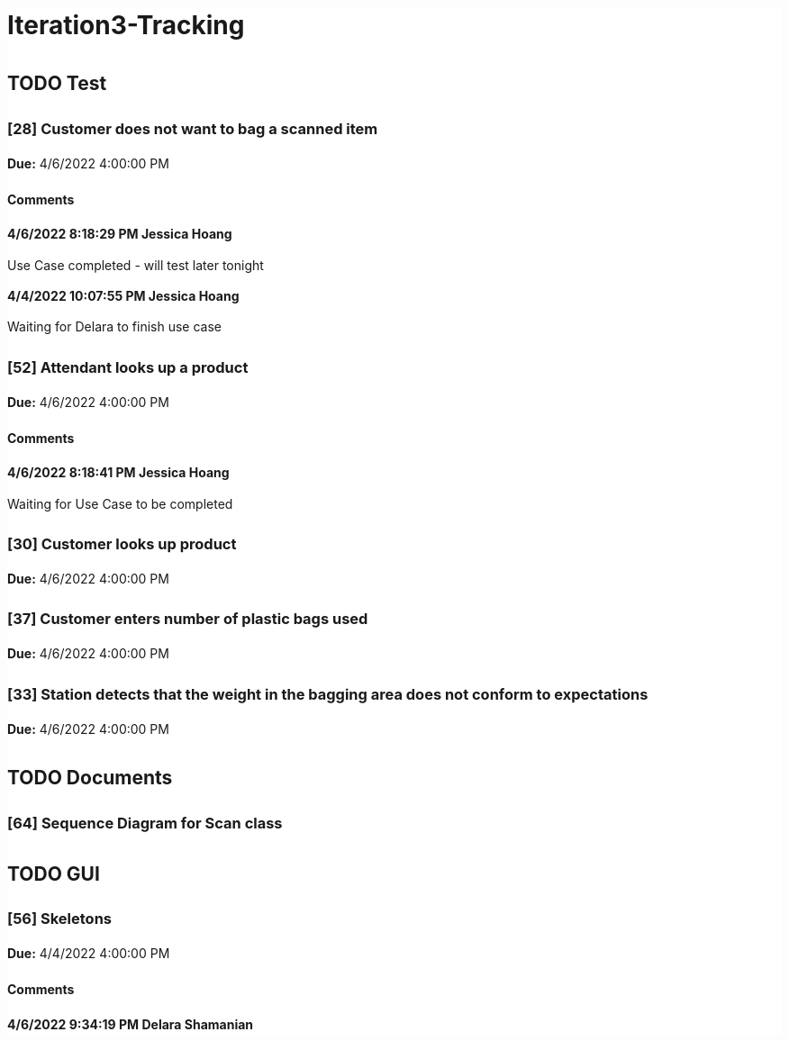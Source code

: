 ﻿# Iteration3-Tracking

## TODO Test

### [28] Customer does not want to bag a scanned item

**Due:** 4/6/2022 4:00:00 PM

#### Comments
**4/6/2022 8:18:29 PM Jessica Hoang**

Use Case completed - will test later tonight

**4/4/2022 10:07:55 PM Jessica Hoang**

Waiting for Delara to finish use case

### [52] Attendant looks up a product

**Due:** 4/6/2022 4:00:00 PM

#### Comments
**4/6/2022 8:18:41 PM Jessica Hoang**

Waiting for Use Case to be completed

### [30] Customer looks up product

**Due:** 4/6/2022 4:00:00 PM

### [37] Customer enters number of plastic bags used

**Due:** 4/6/2022 4:00:00 PM

### [33] Station detects that the weight in the bagging area does not conform to expectations

**Due:** 4/6/2022 4:00:00 PM

## TODO Documents

### [64] Sequence Diagram for Scan class



## TODO GUI

### [56] Skeletons

**Due:** 4/4/2022 4:00:00 PM

#### Comments
**4/6/2022 9:34:19 PM Delara Shamanian**
